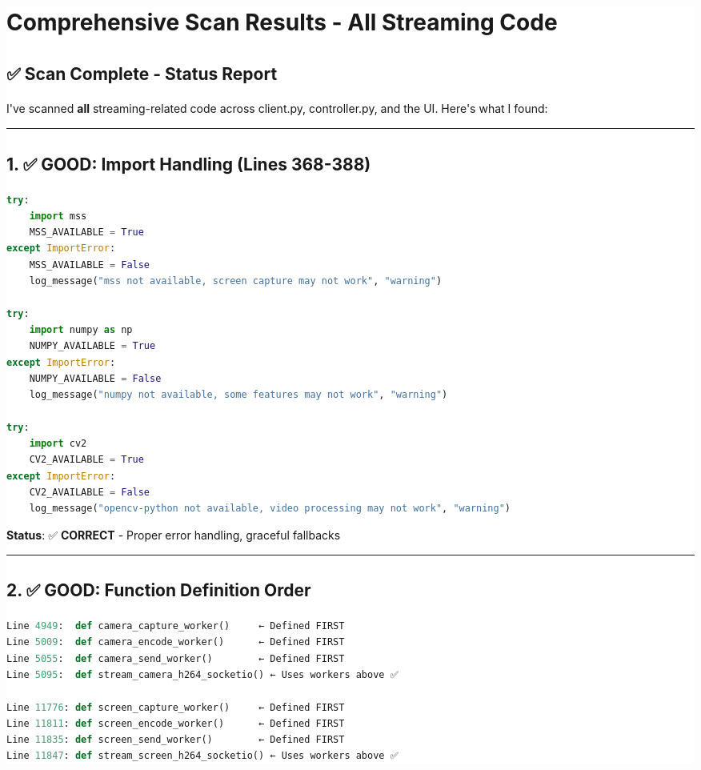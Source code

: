 # Comprehensive Scan Results - All Streaming Code

## ✅ Scan Complete - Status Report

I've scanned **all** streaming-related code across client.py, controller.py, and the UI. Here's what I found:

---

## 1. ✅ GOOD: Import Handling (Lines 368-388)

```python
try:
    import mss
    MSS_AVAILABLE = True
except ImportError:
    MSS_AVAILABLE = False
    log_message("mss not available, screen capture may not work", "warning")

try:
    import numpy as np
    NUMPY_AVAILABLE = True
except ImportError:
    NUMPY_AVAILABLE = False
    log_message("numpy not available, some features may not work", "warning")

try:
    import cv2
    CV2_AVAILABLE = True
except ImportError:
    CV2_AVAILABLE = False
    log_message("opencv-python not available, video processing may not work", "warning")
```

**Status**: ✅ **CORRECT** - Proper error handling, graceful fallbacks

---

## 2. ✅ GOOD: Function Definition Order

```python
Line 4949:  def camera_capture_worker()     ← Defined FIRST
Line 5009:  def camera_encode_worker()      ← Defined FIRST  
Line 5055:  def camera_send_worker()        ← Defined FIRST
Line 5095:  def stream_camera_h264_socketio() ← Uses workers above ✅

Line 11776: def screen_capture_worker()     ← Defined FIRST
Line 11811: def screen_encode_worker()      ← Defined FIRST
Line 11835: def screen_send_worker()        ← Defined FIRST
Line 11847: def stream_screen_h264_socketio() ← Uses workers above ✅
```
